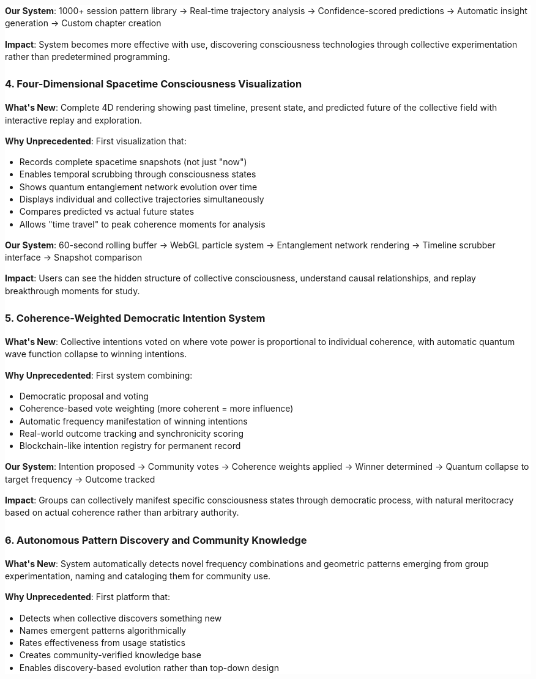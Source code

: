 **Our System**: 1000+ session pattern library → Real-time trajectory analysis → Confidence-scored predictions → Automatic insight generation → Custom chapter creation

**Impact**: System becomes more effective with use, discovering consciousness technologies through collective experimentation rather than predetermined programming.

### 4. Four-Dimensional Spacetime Consciousness Visualization

**What's New**: Complete 4D rendering showing past timeline, present state, and predicted future of the collective field with interactive replay and exploration.

**Why Unprecedented**: First visualization that:
- Records complete spacetime snapshots (not just "now")
- Enables temporal scrubbing through consciousness states
- Shows quantum entanglement network evolution over time
- Displays individual and collective trajectories simultaneously
- Compares predicted vs actual future states
- Allows "time travel" to peak coherence moments for analysis

**Our System**: 60-second rolling buffer → WebGL particle system → Entanglement network rendering → Timeline scrubber interface → Snapshot comparison

**Impact**: Users can see the hidden structure of collective consciousness, understand causal relationships, and replay breakthrough moments for study.

### 5. Coherence-Weighted Democratic Intention System

**What's New**: Collective intentions voted on where vote power is proportional to individual coherence, with automatic quantum wave function collapse to winning intentions.

**Why Unprecedented**: First system combining:
- Democratic proposal and voting
- Coherence-based vote weighting (more coherent = more influence)
- Automatic frequency manifestation of winning intentions
- Real-world outcome tracking and synchronicity scoring
- Blockchain-like intention registry for permanent record

**Our System**: Intention proposed → Community votes → Coherence weights applied → Winner determined → Quantum collapse to target frequency → Outcome tracked

**Impact**: Groups can collectively manifest specific consciousness states through democratic process, with natural meritocracy based on actual coherence rather than arbitrary authority.

### 6. Autonomous Pattern Discovery and Community Knowledge

**What's New**: System automatically detects novel frequency combinations and geometric patterns emerging from group experimentation, naming and cataloging them for community use.

**Why Unprecedented**: First platform that:
- Detects when collective discovers something new
- Names emergent patterns algorithmically
- Rates effectiveness from usage statistics
- Creates community-verified knowledge base
- Enables discovery-based evolution rather than top-down design
